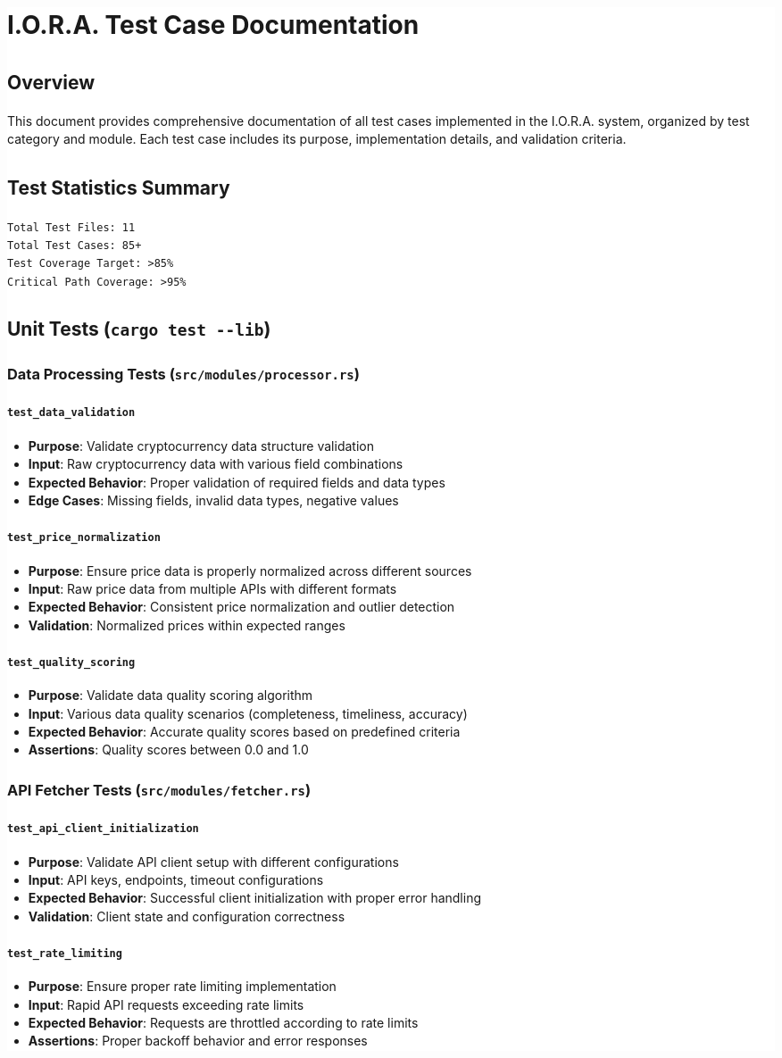 # I.O.R.A. Test Case Documentation

## Overview

This document provides comprehensive documentation of all test cases implemented in the I.O.R.A. system, organized by test category and module. Each test case includes its purpose, implementation details, and validation criteria.

## Test Statistics Summary

```
Total Test Files: 11
Total Test Cases: 85+
Test Coverage Target: >85%
Critical Path Coverage: >95%
```

## Unit Tests (`cargo test --lib`)

### Data Processing Tests (`src/modules/processor.rs`)

#### `test_data_validation`
- **Purpose**: Validate cryptocurrency data structure validation
- **Input**: Raw cryptocurrency data with various field combinations
- **Expected Behavior**: Proper validation of required fields and data types
- **Edge Cases**: Missing fields, invalid data types, negative values

#### `test_price_normalization`
- **Purpose**: Ensure price data is properly normalized across different sources
- **Input**: Raw price data from multiple APIs with different formats
- **Expected Behavior**: Consistent price normalization and outlier detection
- **Validation**: Normalized prices within expected ranges

#### `test_quality_scoring`
- **Purpose**: Validate data quality scoring algorithm
- **Input**: Various data quality scenarios (completeness, timeliness, accuracy)
- **Expected Behavior**: Accurate quality scores based on predefined criteria
- **Assertions**: Quality scores between 0.0 and 1.0

### API Fetcher Tests (`src/modules/fetcher.rs`)

#### `test_api_client_initialization`
- **Purpose**: Validate API client setup with different configurations
- **Input**: API keys, endpoints, timeout configurations
- **Expected Behavior**: Successful client initialization with proper error handling
- **Validation**: Client state and configuration correctness

#### `test_rate_limiting`
- **Purpose**: Ensure proper rate limiting implementation
- **Input**: Rapid API requests exceeding rate limits
- **Expected Behavior**: Requests are throttled according to rate limits
- **Assertions**: Proper backoff behavior and error responses
